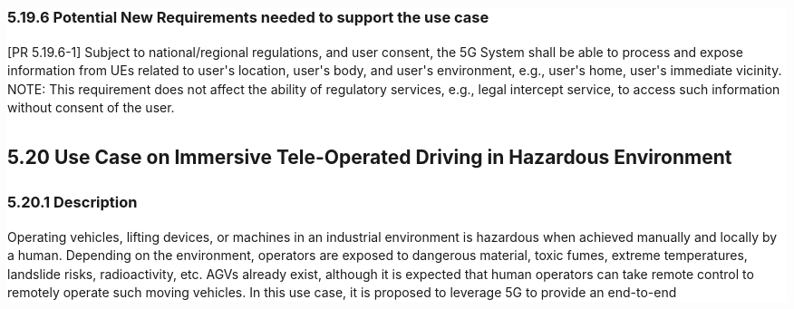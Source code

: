 ### 5.19.6 Potential New Requirements needed to support the use case
[PR 5.19.6-1] Subject to national/regional regulations, and user consent, the
5G System shall be able to process and expose information from UEs related to
user's location, user's body, and user's environment, e.g., user's home,
user's immediate vicinity.
NOTE: This requirement does not affect the ability of regulatory services,
e.g., legal intercept service, to access such information without consent of
the user.
## 5.20 Use Case on Immersive Tele-Operated Driving in Hazardous Environment
### 5.20.1 Description
Operating vehicles, lifting devices, or machines in an industrial environment
is hazardous when achieved manually and locally by a human. Depending on the
environment, operators are exposed to dangerous material, toxic fumes, extreme
temperatures, landslide risks, radioactivity, etc.
AGVs already exist, although it is expected that human operators can take
remote control to remotely operate such moving vehicles.
In this use case, it is proposed to leverage 5G to provide an end-to-end
